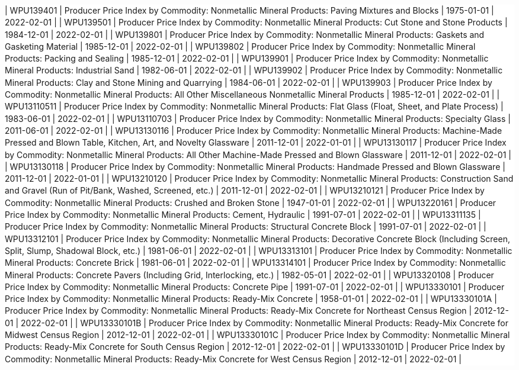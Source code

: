 | WPU139401    | Producer Price Index by Commodity: Nonmetallic Mineral Products: Paving Mixtures and Blocks                                                                                   | 1975-01-01          | 2022-02-01        |
| WPU139501    | Producer Price Index by Commodity: Nonmetallic Mineral Products: Cut Stone and Stone Products                                                                                 | 1984-12-01          | 2022-02-01        |
| WPU139801    | Producer Price Index by Commodity: Nonmetallic Mineral Products: Gaskets and Gasketing Material                                                                               | 1985-12-01          | 2022-02-01        |
| WPU139802    | Producer Price Index by Commodity: Nonmetallic Mineral Products: Packing and Sealing                                                                                          | 1985-12-01          | 2022-02-01        |
| WPU139901    | Producer Price Index by Commodity: Nonmetallic Mineral Products: Industrial Sand                                                                                              | 1982-06-01          | 2022-02-01        |
| WPU139902    | Producer Price Index by Commodity: Nonmetallic Mineral Products: Clay and Stone Mining and Quarrying                                                                          | 1984-06-01          | 2022-02-01        |
| WPU139903    | Producer Price Index by Commodity: Nonmetallic Mineral Products: All Other Miscellaneous Nonmetallic Mineral Products                                                         | 1985-12-01          | 2022-02-01        |
| WPU13110511  | Producer Price Index by Commodity: Nonmetallic Mineral Products: Flat Glass (Float, Sheet, and Plate Process)                                                                 | 1983-06-01          | 2022-02-01        |
| WPU13110703  | Producer Price Index by Commodity: Nonmetallic Mineral Products: Specialty Glass                                                                                              | 2011-06-01          | 2022-02-01        |
| WPU13130116  | Producer Price Index by Commodity: Nonmetallic Mineral Products: Machine-Made Pressed and Blown Table, Kitchen, Art, and Novelty Glassware                                    | 2011-12-01          | 2022-01-01        |
| WPU13130117  | Producer Price Index by Commodity: Nonmetallic Mineral Products: All Other Machine-Made Pressed and Blown Glassware                                                           | 2011-12-01          | 2022-02-01        |
| WPU13130118  | Producer Price Index by Commodity: Nonmetallic Mineral Products: Handmade Pressed and Blown Glassware                                                                         | 2011-12-01          | 2022-01-01        |
| WPU13210120  | Producer Price Index by Commodity: Nonmetallic Mineral Products: Construction Sand and Gravel (Run of Pit/Bank, Washed, Screened, etc.)                                       | 2011-12-01          | 2022-02-01        |
| WPU13210121  | Producer Price Index by Commodity: Nonmetallic Mineral Products: Crushed and Broken Stone                                                                                     | 1947-01-01          | 2022-02-01        |
| WPU13220161  | Producer Price Index by Commodity: Nonmetallic Mineral Products: Cement, Hydraulic                                                                                            | 1991-07-01          | 2022-02-01        |
| WPU13311135  | Producer Price Index by Commodity: Nonmetallic Mineral Products: Structural Concrete Block                                                                                    | 1991-07-01          | 2022-02-01        |
| WPU13312101  | Producer Price Index by Commodity: Nonmetallic Mineral Products: Decorative Concrete Block (Including Screen, Split, Slump, Shadowal Block, etc.)                             | 1981-06-01          | 2022-02-01        |
| WPU13313101  | Producer Price Index by Commodity: Nonmetallic Mineral Products: Concrete Brick                                                                                               | 1981-06-01          | 2022-02-01        |
| WPU13314101  | Producer Price Index by Commodity: Nonmetallic Mineral Products: Concrete Pavers (Including Grid, Interlocking, etc.)                                                         | 1982-05-01          | 2022-02-01        |
| WPU13320108  | Producer Price Index by Commodity: Nonmetallic Mineral Products: Concrete Pipe                                                                                                | 1991-07-01          | 2022-02-01        |
| WPU13330101  | Producer Price Index by Commodity: Nonmetallic Mineral Products: Ready-Mix Concrete                                                                                           | 1958-01-01          | 2022-02-01        |
| WPU13330101A | Producer Price Index by Commodity: Nonmetallic Mineral Products: Ready-Mix Concrete for Northeast Census Region                                                               | 2012-12-01          | 2022-02-01        |
| WPU13330101B | Producer Price Index by Commodity: Nonmetallic Mineral Products: Ready-Mix Concrete for Midwest Census Region                                                                 | 2012-12-01          | 2022-02-01        |
| WPU13330101C | Producer Price Index by Commodity: Nonmetallic Mineral Products: Ready-Mix Concrete for South Census Region                                                                   | 2012-12-01          | 2022-02-01        |
| WPU13330101D | Producer Price Index by Commodity: Nonmetallic Mineral Products: Ready-Mix Concrete for West Census Region                                                                    | 2012-12-01          | 2022-02-01        |